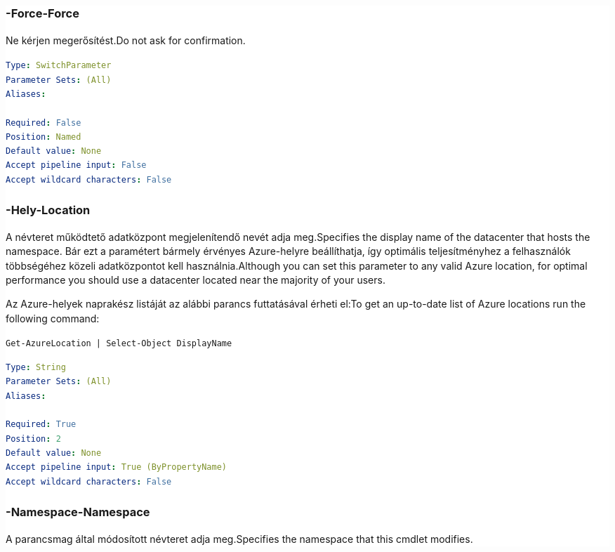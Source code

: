 ### <span data-ttu-id="cdef8-128">-Force</span><span class="sxs-lookup"><span data-stu-id="cdef8-128">-Force</span></span>
<span data-ttu-id="cdef8-129">Ne kérjen megerősítést.</span><span class="sxs-lookup"><span data-stu-id="cdef8-129">Do not ask for confirmation.</span></span>

```yaml
Type: SwitchParameter
Parameter Sets: (All)
Aliases:

Required: False
Position: Named
Default value: None
Accept pipeline input: False
Accept wildcard characters: False
```

### <span data-ttu-id="cdef8-130">-Hely</span><span class="sxs-lookup"><span data-stu-id="cdef8-130">-Location</span></span>
<span data-ttu-id="cdef8-131">A névteret működtető adatközpont megjelenítendő nevét adja meg.</span><span class="sxs-lookup"><span data-stu-id="cdef8-131">Specifies the display name of the datacenter that hosts the namespace.</span></span>
<span data-ttu-id="cdef8-132">Bár ezt a paramétert bármely érvényes Azure-helyre beállíthatja, így optimális teljesítményhez a felhasználók többségéhez közeli adatközpontot kell használnia.</span><span class="sxs-lookup"><span data-stu-id="cdef8-132">Although you can set this parameter to any valid Azure location, for optimal performance you should use a datacenter located near the majority of your users.</span></span>

<span data-ttu-id="cdef8-133">Az Azure-helyek naprakész listáját az alábbi parancs futtatásával érheti el:</span><span class="sxs-lookup"><span data-stu-id="cdef8-133">To get an up-to-date list of Azure locations run the following command:</span></span>

`Get-AzureLocation | Select-Object DisplayName`

```yaml
Type: String
Parameter Sets: (All)
Aliases:

Required: True
Position: 2
Default value: None
Accept pipeline input: True (ByPropertyName)
Accept wildcard characters: False
```

### <span data-ttu-id="cdef8-134">-Namespace</span><span class="sxs-lookup"><span data-stu-id="cdef8-134">-Namespace</span></span>
<span data-ttu-id="cdef8-135">A parancsmag által módosított névteret adja meg.</span><span class="sxs-lookup"><span data-stu-id="cdef8-135">Specifies the namespace that this cmdlet modifies.</span></span>
